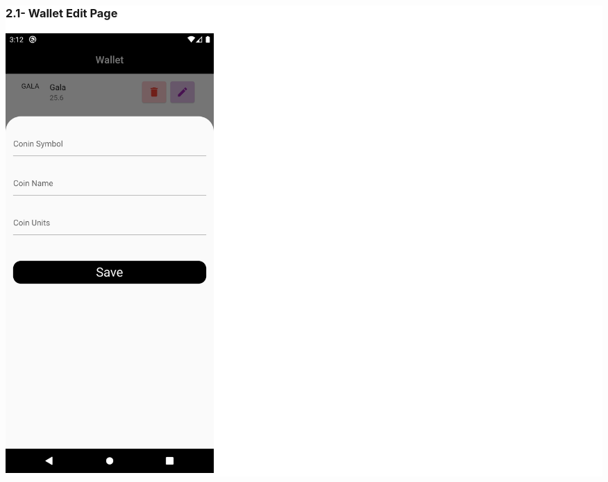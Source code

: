 ### 2.1- Wallet Edit Page
[<img src="https://raw.githubusercontent.com/daddydemir/koins/main/outputs/walletedit.png" width="300">]()
